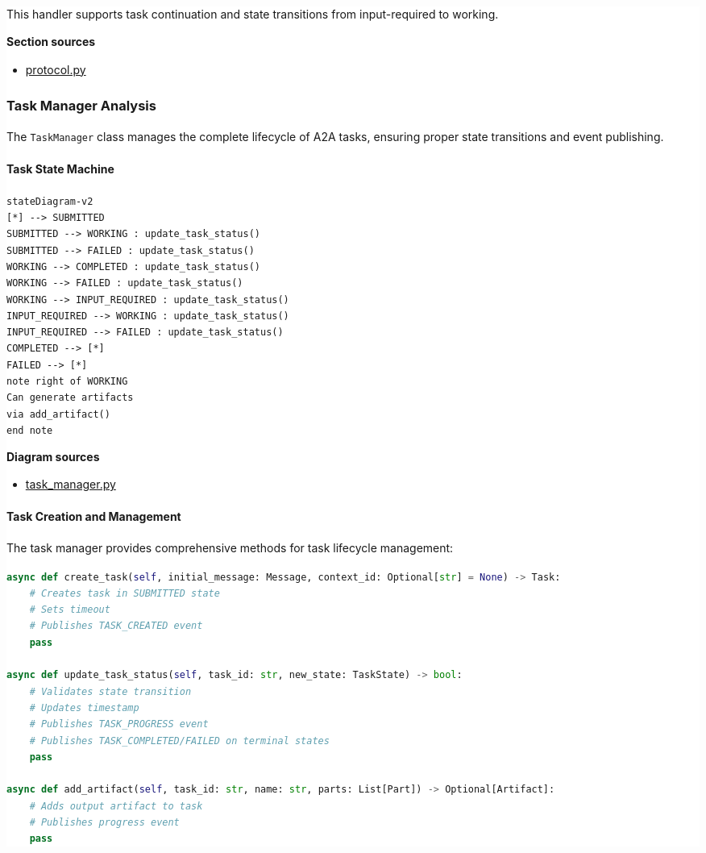This handler supports task continuation and state transitions from input-required to working.

**Section sources**
- [protocol.py](file://src/praxis_sdk/a2a/protocol.py#L213-L248)

### Task Manager Analysis
The `TaskManager` class manages the complete lifecycle of A2A tasks, ensuring proper state transitions and event publishing.

#### Task State Machine
```mermaid
stateDiagram-v2
[*] --> SUBMITTED
SUBMITTED --> WORKING : update_task_status()
SUBMITTED --> FAILED : update_task_status()
WORKING --> COMPLETED : update_task_status()
WORKING --> FAILED : update_task_status()
WORKING --> INPUT_REQUIRED : update_task_status()
INPUT_REQUIRED --> WORKING : update_task_status()
INPUT_REQUIRED --> FAILED : update_task_status()
COMPLETED --> [*]
FAILED --> [*]
note right of WORKING
Can generate artifacts
via add_artifact()
end note
```

**Diagram sources**
- [task_manager.py](file://src/praxis_sdk/a2a/task_manager.py#L1-L553)

#### Task Creation and Management
The task manager provides comprehensive methods for task lifecycle management:

```python
async def create_task(self, initial_message: Message, context_id: Optional[str] = None) -> Task:
    # Creates task in SUBMITTED state
    # Sets timeout
    # Publishes TASK_CREATED event
    pass

async def update_task_status(self, task_id: str, new_state: TaskState) -> bool:
    # Validates state transition
    # Updates timestamp
    # Publishes TASK_PROGRESS event
    # Publishes TASK_COMPLETED/FAILED on terminal states
    pass

async def add_artifact(self, task_id: str, name: str, parts: List[Part]) -> Optional[Artifact]:
    # Adds output artifact to task
    # Publishes progress event
    pass
```

